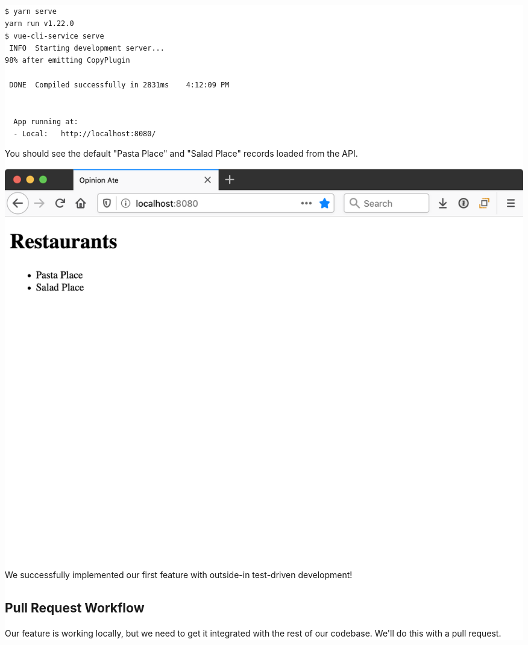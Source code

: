 ```sh
$ yarn serve
yarn run v1.22.0
$ vue-cli-service serve
 INFO  Starting development server...
98% after emitting CopyPlugin

 DONE  Compiled successfully in 2831ms    4:12:09 PM


  App running at:
  - Local:   http://localhost:8080/
```

You should see the default "Pasta Place" and "Salad Place" records loaded from the API.

![App with real API](./images/2-5-app-with-real-api.png)

We successfully implemented our first feature with outside-in test-driven development!

## Pull Request Workflow
Our feature is working locally, but we need to get it integrated with the rest of our codebase. We'll do this with a pull request.

